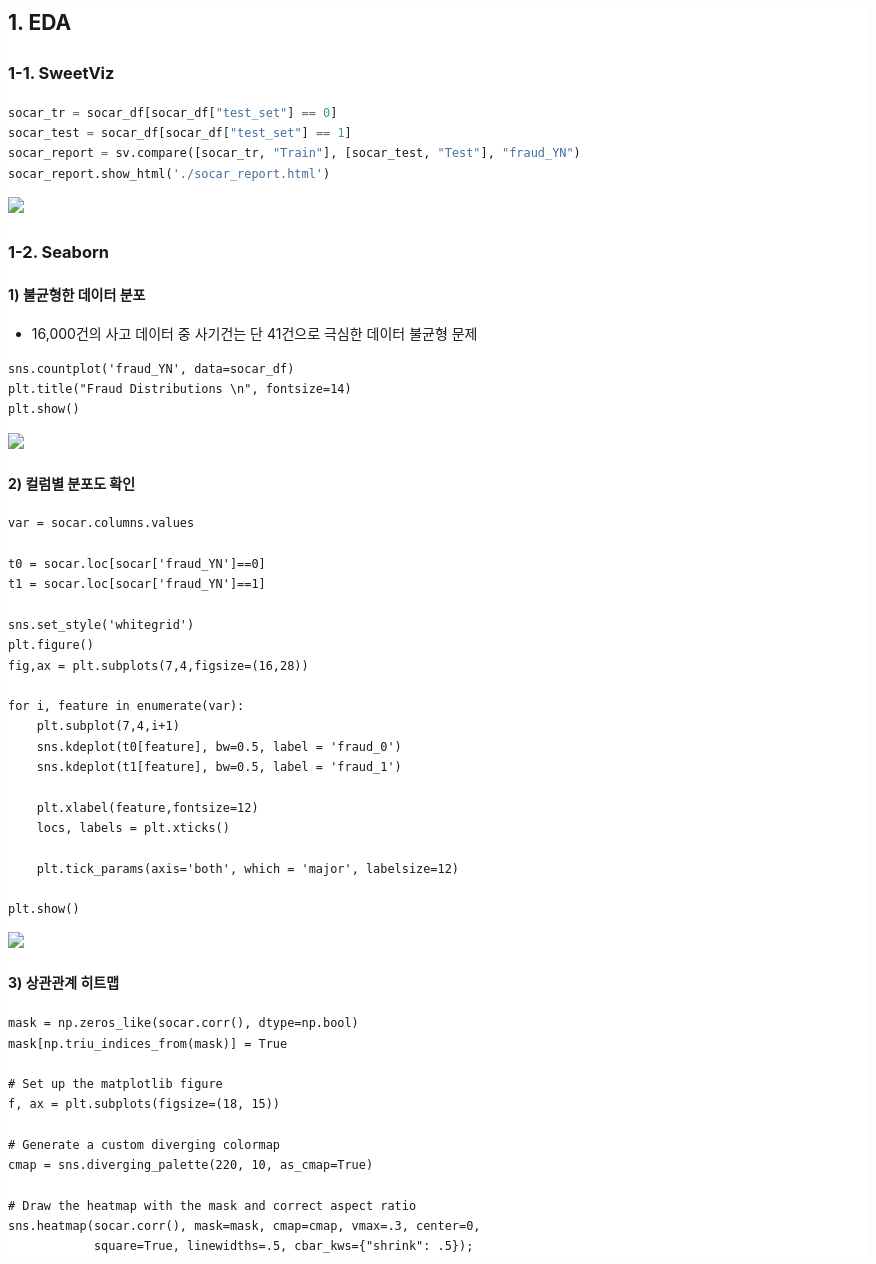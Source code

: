 ## 1. EDA

### 1-1. SweetViz
```python
socar_tr = socar_df[socar_df["test_set"] == 0]
socar_test = socar_df[socar_df["test_set"] == 1]
socar_report = sv.compare([socar_tr, "Train"], [socar_test, "Test"], "fraud_YN")
socar_report.show_html('./socar_report.html')
```
<img src="https://user-images.githubusercontent.com/71831714/104716672-97831700-576b-11eb-80e5-867e81d60082.png" width='800'></img>


### 1-2. Seaborn

#### 1) 불균형한 데이터 분포
- 16,000건의 사고 데이터 중 사기건는 단 41건으로 극심한 데이터 불균형 문제
```python3
sns.countplot('fraud_YN', data=socar_df)
plt.title("Fraud Distributions \n", fontsize=14)
plt.show()
```
<img src="https://user-images.githubusercontent.com/71831714/105040354-16968900-5aa5-11eb-90bc-08845657fa94.png" width='400'></img>

#### 2) 컬럼별 분포도 확인
```python3
var = socar.columns.values

t0 = socar.loc[socar['fraud_YN']==0]
t1 = socar.loc[socar['fraud_YN']==1]

sns.set_style('whitegrid')
plt.figure()
fig,ax = plt.subplots(7,4,figsize=(16,28))

for i, feature in enumerate(var):
    plt.subplot(7,4,i+1)
    sns.kdeplot(t0[feature], bw=0.5, label = 'fraud_0')
    sns.kdeplot(t1[feature], bw=0.5, label = 'fraud_1')

    plt.xlabel(feature,fontsize=12)
    locs, labels = plt.xticks()

    plt.tick_params(axis='both', which = 'major', labelsize=12)

plt.show()
```
<img src="https://user-images.githubusercontent.com/71831714/104717879-5b50b600-576d-11eb-9417-b8a123987454.png" width='600'></img>

#### 3) 상관관계 히트맵
```python3
mask = np.zeros_like(socar.corr(), dtype=np.bool)
mask[np.triu_indices_from(mask)] = True

# Set up the matplotlib figure
f, ax = plt.subplots(figsize=(18, 15))

# Generate a custom diverging colormap
cmap = sns.diverging_palette(220, 10, as_cmap=True)

# Draw the heatmap with the mask and correct aspect ratio
sns.heatmap(socar.corr(), mask=mask, cmap=cmap, vmax=.3, center=0,
            square=True, linewidths=.5, cbar_kws={"shrink": .5});
```